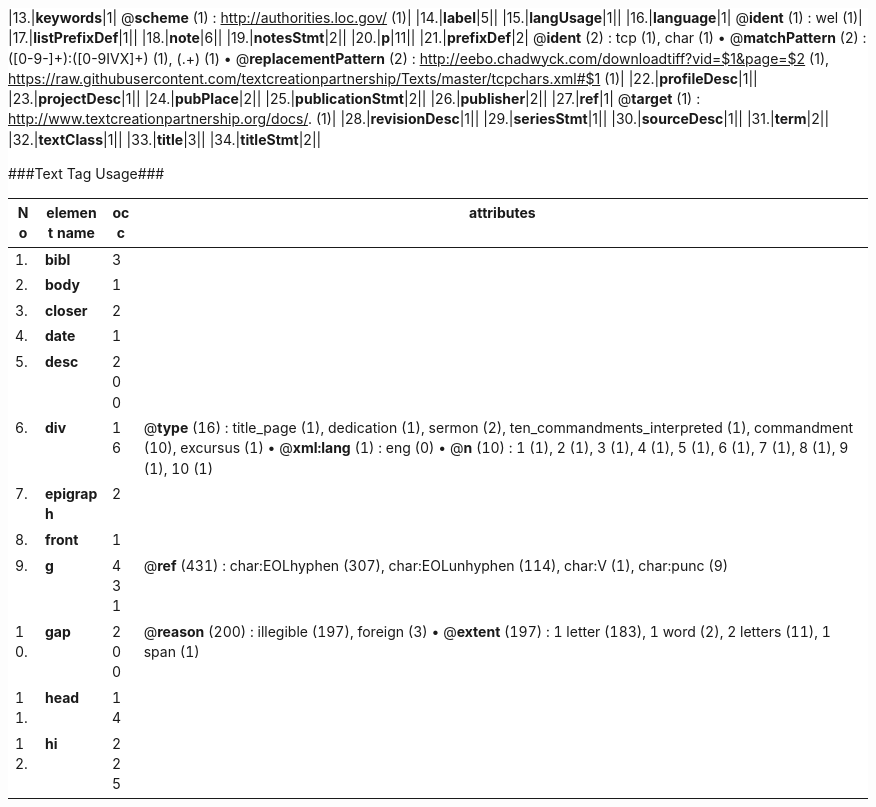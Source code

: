 |13.|__keywords__|1| @__scheme__ (1) : http://authorities.loc.gov/ (1)|
|14.|__label__|5||
|15.|__langUsage__|1||
|16.|__language__|1| @__ident__ (1) : wel (1)|
|17.|__listPrefixDef__|1||
|18.|__note__|6||
|19.|__notesStmt__|2||
|20.|__p__|11||
|21.|__prefixDef__|2| @__ident__ (2) : tcp (1), char (1)  •  @__matchPattern__ (2) : ([0-9\-]+):([0-9IVX]+) (1), (.+) (1)  •  @__replacementPattern__ (2) : http://eebo.chadwyck.com/downloadtiff?vid=$1&page=$2 (1), https://raw.githubusercontent.com/textcreationpartnership/Texts/master/tcpchars.xml#$1 (1)|
|22.|__profileDesc__|1||
|23.|__projectDesc__|1||
|24.|__pubPlace__|2||
|25.|__publicationStmt__|2||
|26.|__publisher__|2||
|27.|__ref__|1| @__target__ (1) : http://www.textcreationpartnership.org/docs/. (1)|
|28.|__revisionDesc__|1||
|29.|__seriesStmt__|1||
|30.|__sourceDesc__|1||
|31.|__term__|2||
|32.|__textClass__|1||
|33.|__title__|3||
|34.|__titleStmt__|2||


###Text Tag Usage###

|No|element name|occ|attributes|
|---|---|---|---|
|1.|__bibl__|3||
|2.|__body__|1||
|3.|__closer__|2||
|4.|__date__|1||
|5.|__desc__|200||
|6.|__div__|16| @__type__ (16) : title_page (1), dedication (1), sermon (2), ten_commandments_interpreted (1), commandment (10), excursus (1)  •  @__xml:lang__ (1) : eng (0)  •  @__n__ (10) : 1 (1), 2 (1), 3 (1), 4 (1), 5 (1), 6 (1), 7 (1), 8 (1), 9 (1), 10 (1)|
|7.|__epigraph__|2||
|8.|__front__|1||
|9.|__g__|431| @__ref__ (431) : char:EOLhyphen (307), char:EOLunhyphen (114), char:V (1), char:punc (9)|
|10.|__gap__|200| @__reason__ (200) : illegible (197), foreign (3)  •  @__extent__ (197) : 1 letter (183), 1 word (2), 2 letters (11), 1 span (1)|
|11.|__head__|14||
|12.|__hi__|225||